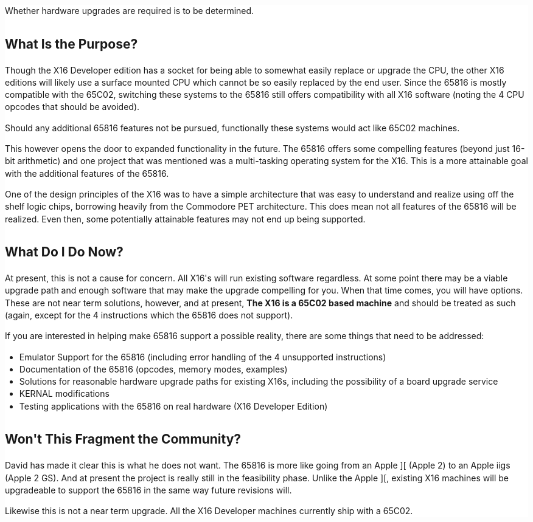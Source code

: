 Whether hardware upgrades are required is to be determined.

## What Is the Purpose?

Though the X16 Developer edition has a socket for being able to somewhat easily
replace or upgrade the CPU, the other X16 editions will likely use a surface mounted
CPU which cannot be so easily replaced by the end user. Since the 65816 is mostly
compatible with the 65C02, switching these systems to the 65816 still offers 
compatibility with all X16 software (noting the 4 CPU opcodes that should be avoided).

Should any additional 65816 features not be pursued, functionally these systems would
act like 65C02 machines.

This however opens the door to expanded functionality in the future. The 65816 offers
some compelling features (beyond just 16-bit arithmetic) and one project that was 
mentioned was a multi-tasking operating system for the X16. This is a more attainable
goal with the additional features of the 65816.

One of the design principles of the X16 was to have a simple architecture that was
easy to understand and realize using off the shelf logic chips, borrowing heavily
from the Commodore PET architecture. This does mean not all features of the 65816
will be realized. Even then, some potentially attainable features may not end up
being supported.

## What Do I Do Now?

At present, this is not a cause for concern. All X16's will run existing software 
regardless. At some point there may be a viable upgrade path and enough software
that may make the upgrade compelling for you. When that time comes, you will have
options. These are not near term solutions, however, and at present, 
**The X16 is a 65C02 based machine** and should be treated as such (again, 
except for the 4 instructions which the 65816 does not support).

If you are interested in helping make 65816 support a possible reality, there
are some things that need to be addressed:

  * Emulator Support for the 65816
    (including error handling of the 4 unsupported instructions)
  * Documentation of the 65816 (opcodes, memory modes, examples)
  * Solutions for reasonable hardware upgrade paths for existing X16s,
    including the possibility of a board upgrade service
  * KERNAL modifications
  * Testing applications with the 65816 on real hardware (X16 Developer Edition)

## Won't This Fragment the Community?

David has made it clear this is what he does not want. The 65816 is more like
going from an Apple ][ (Apple 2) to an Apple iigs (Apple 2 GS). And at present the project is really
still in the feasibility phase. Unlike the Apple ][, existing X16 machines will
be upgradeable to support the 65816 in the same way future revisions will.

Likewise this is not a near term upgrade. All the X16 Developer machines currently
ship with a 65C02.
